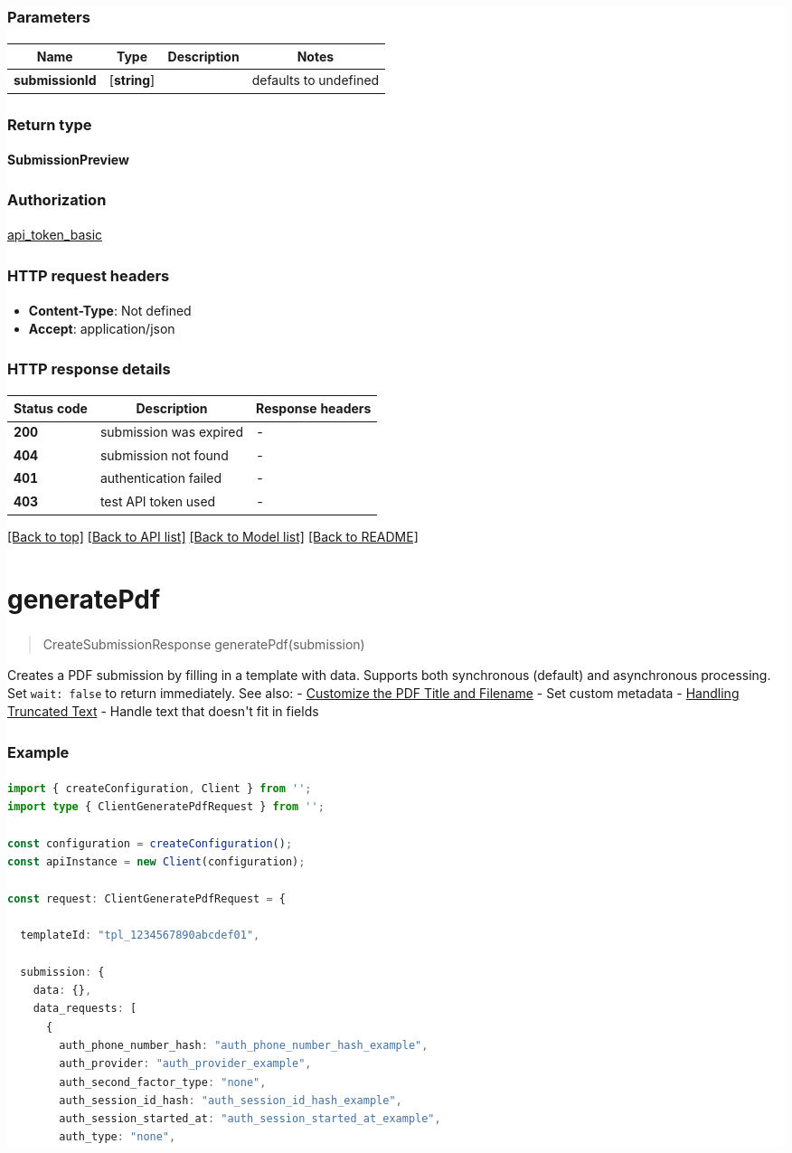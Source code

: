 
### Parameters

Name | Type | Description  | Notes
------------- | ------------- | ------------- | -------------
 **submissionId** | [**string**] |  | defaults to undefined


### Return type

**SubmissionPreview**

### Authorization

[api_token_basic](README.md#api_token_basic)

### HTTP request headers

 - **Content-Type**: Not defined
 - **Accept**: application/json


### HTTP response details
| Status code | Description | Response headers |
|-------------|-------------|------------------|
**200** | submission was expired |  -  |
**404** | submission not found |  -  |
**401** | authentication failed |  -  |
**403** | test API token used |  -  |

[[Back to top]](#) [[Back to API list]](README.md#documentation-for-api-endpoints) [[Back to Model list]](README.md#documentation-for-models) [[Back to README]](README.md)

# **generatePdf**
> CreateSubmissionResponse generatePdf(submission)

Creates a PDF submission by filling in a template with data. Supports both synchronous (default) and asynchronous processing. Set `wait: false` to return immediately.  See also: - [Customize the PDF Title and Filename](https://docspring.com/docs/api-guide/generate-pdfs/customize-pdf-title-and-filename/) - Set custom metadata - [Handling Truncated Text](https://docspring.com/docs/api-guide/generate-pdfs/handle-truncated-text/) - Handle text that doesn\'t fit in fields 

### Example


```typescript
import { createConfiguration, Client } from '';
import type { ClientGeneratePdfRequest } from '';

const configuration = createConfiguration();
const apiInstance = new Client(configuration);

const request: ClientGeneratePdfRequest = {
  
  templateId: "tpl_1234567890abcdef01",
  
  submission: {
    data: {},
    data_requests: [
      {
        auth_phone_number_hash: "auth_phone_number_hash_example",
        auth_provider: "auth_provider_example",
        auth_second_factor_type: "none",
        auth_session_id_hash: "auth_session_id_hash_example",
        auth_session_started_at: "auth_session_started_at_example",
        auth_type: "none",
```